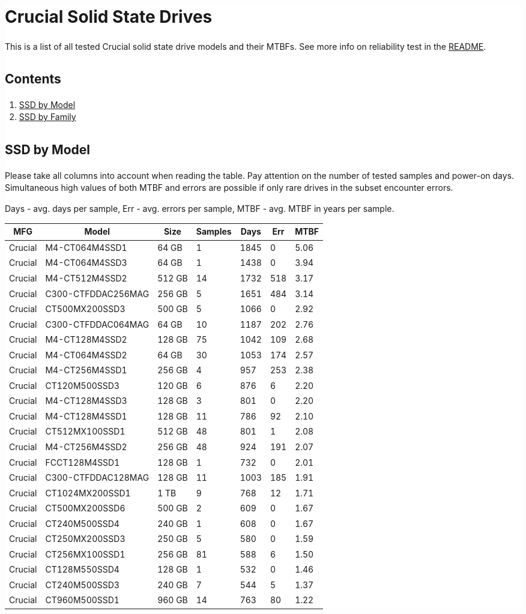 Crucial Solid State Drives
==========================

This is a list of all tested Crucial solid state drive models and their MTBFs. See
more info on reliability test in the [README](https://github.com/linuxhw/SMART).

Contents
--------

1. [ SSD by Model  ](#ssd-by-model)
2. [ SSD by Family ](#ssd-by-family)

SSD by Model
------------

Please take all columns into account when reading the table. Pay attention on the
number of tested samples and power-on days. Simultaneous high values of both MTBF
and errors are possible if only rare drives in the subset encounter errors.

Days - avg. days per sample,
Err  - avg. errors per sample,
MTBF - avg. MTBF in years per sample.

| MFG       | Model              | Size   | Samples | Days  | Err   | MTBF |
|-----------|--------------------|--------|---------|-------|-------|------|
| Crucial   | M4-CT064M4SSD1     | 64 GB  | 1       | 1845  | 0     | 5.06   |
| Crucial   | M4-CT064M4SSD3     | 64 GB  | 1       | 1438  | 0     | 3.94   |
| Crucial   | M4-CT512M4SSD2     | 512 GB | 14      | 1732  | 518   | 3.17   |
| Crucial   | C300-CTFDDAC256MAG | 256 GB | 5       | 1651  | 484   | 3.14   |
| Crucial   | CT500MX200SSD3     | 500 GB | 5       | 1066  | 0     | 2.92   |
| Crucial   | C300-CTFDDAC064MAG | 64 GB  | 10      | 1187  | 202   | 2.76   |
| Crucial   | M4-CT128M4SSD2     | 128 GB | 75      | 1042  | 109   | 2.68   |
| Crucial   | M4-CT064M4SSD2     | 64 GB  | 30      | 1053  | 174   | 2.57   |
| Crucial   | M4-CT256M4SSD1     | 256 GB | 4       | 957   | 253   | 2.38   |
| Crucial   | CT120M500SSD3      | 120 GB | 6       | 876   | 6     | 2.20   |
| Crucial   | M4-CT128M4SSD3     | 128 GB | 3       | 801   | 0     | 2.20   |
| Crucial   | M4-CT128M4SSD1     | 128 GB | 11      | 786   | 92    | 2.10   |
| Crucial   | CT512MX100SSD1     | 512 GB | 48      | 801   | 1     | 2.08   |
| Crucial   | M4-CT256M4SSD2     | 256 GB | 48      | 924   | 191   | 2.07   |
| Crucial   | FCCT128M4SSD1      | 128 GB | 1       | 732   | 0     | 2.01   |
| Crucial   | C300-CTFDDAC128MAG | 128 GB | 11      | 1003  | 185   | 1.91   |
| Crucial   | CT1024MX200SSD1    | 1 TB   | 9       | 768   | 12    | 1.71   |
| Crucial   | CT500MX200SSD6     | 500 GB | 2       | 609   | 0     | 1.67   |
| Crucial   | CT240M500SSD4      | 240 GB | 1       | 608   | 0     | 1.67   |
| Crucial   | CT250MX200SSD3     | 250 GB | 5       | 580   | 0     | 1.59   |
| Crucial   | CT256MX100SSD1     | 256 GB | 81      | 588   | 6     | 1.50   |
| Crucial   | CT128M550SSD4      | 128 GB | 1       | 532   | 0     | 1.46   |
| Crucial   | CT240M500SSD3      | 240 GB | 7       | 544   | 5     | 1.37   |
| Crucial   | CT960M500SSD1      | 960 GB | 14      | 763   | 80    | 1.22   |